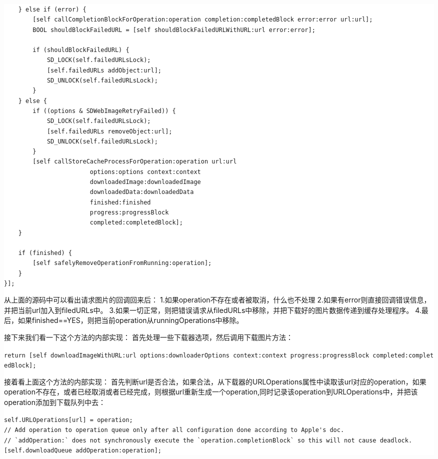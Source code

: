 ```
    } else if (error) {
        [self callCompletionBlockForOperation:operation completion:completedBlock error:error url:url];
        BOOL shouldBlockFailedURL = [self shouldBlockFailedURLWithURL:url error:error];

        if (shouldBlockFailedURL) {
            SD_LOCK(self.failedURLsLock);
            [self.failedURLs addObject:url];
            SD_UNLOCK(self.failedURLsLock);
        }
    } else {
        if ((options & SDWebImageRetryFailed)) {
            SD_LOCK(self.failedURLsLock);
            [self.failedURLs removeObject:url];
            SD_UNLOCK(self.failedURLsLock);
        }
        [self callStoreCacheProcessForOperation:operation url:url 
                        options:options context:context 
                        downloadedImage:downloadedImage 
                        downloadedData:downloadedData 
                        finished:finished 
                        progress:progressBlock 
                        completed:completedBlock];
    }   

    if (finished) {
        [self safelyRemoveOperationFromRunning:operation];
    }
}];
```



从上面的源码中可以看出请求图片的回调回来后：
1.如果operation不存在或者被取消，什么也不处理
2.如果有error则直接回调错误信息，并把当前url加入到filedURLs中。
3.如果一切正常，则把错误请求从filedURLs中移除，并把下载好的图片数据传递到缓存处理程序。
4.最后，如果finished==YES，则把当前operation从runningOperations中移除。

接下来我们看一下这个方法的内部实现：
首先处理一些下载器选项，然后调用下载图片方法：

```
return [self downloadImageWithURL:url options:downloaderOptions context:context progress:progressBlock completed:completedBlock];
```



接着看上面这个方法的内部实现：
首先判断url是否合法，如果合法，从下载器的URLOperations属性中读取该url对应的operation，如果operation不存在，或者已经取消或者已经完成，则根据url重新生成一个operation,同时记录该operation到URLOperations中，并把该operation添加到下载队列中去：

```
self.URLOperations[url] = operation;
// Add operation to operation queue only after all configuration done according to Apple's doc.
// `addOperation:` does not synchronously execute the `operation.completionBlock` so this will not cause deadlock.
[self.downloadQueue addOperation:operation];
```

